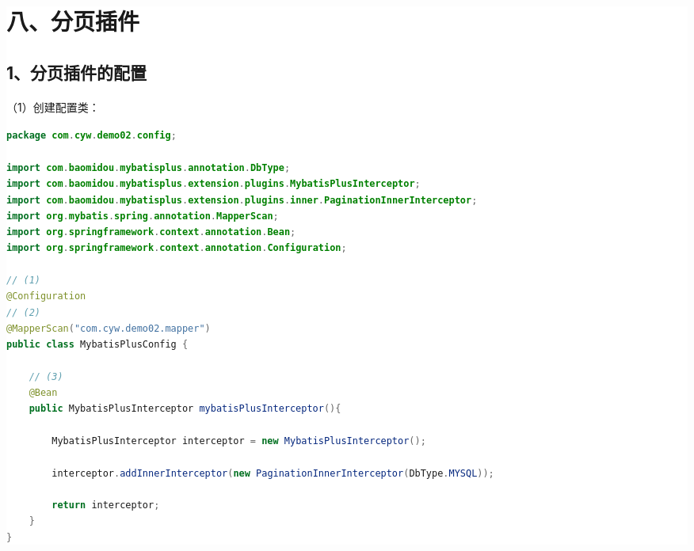 ```java
```









# 八、分页插件





<iframe 
style="height:500px;"    src="//player.bilibili.com/player.html?aid=339472748&bvid=BV12R4y157Be&cid=700364145&page=42" scrolling="no" border="0" frameborder="no" framespacing="0" allowfullscreen="true"> </iframe>


## 1、分页插件的配置



（1）创建配置类：

```java
package com.cyw.demo02.config;

import com.baomidou.mybatisplus.annotation.DbType;
import com.baomidou.mybatisplus.extension.plugins.MybatisPlusInterceptor;
import com.baomidou.mybatisplus.extension.plugins.inner.PaginationInnerInterceptor;
import org.mybatis.spring.annotation.MapperScan;
import org.springframework.context.annotation.Bean;
import org.springframework.context.annotation.Configuration;

// (1)
@Configuration
// (2)
@MapperScan("com.cyw.demo02.mapper")
public class MybatisPlusConfig {

    // (3)
    @Bean
    public MybatisPlusInterceptor mybatisPlusInterceptor(){

        MybatisPlusInterceptor interceptor = new MybatisPlusInterceptor();

        interceptor.addInnerInterceptor(new PaginationInnerInterceptor(DbType.MYSQL));

        return interceptor;
    }
}

```
